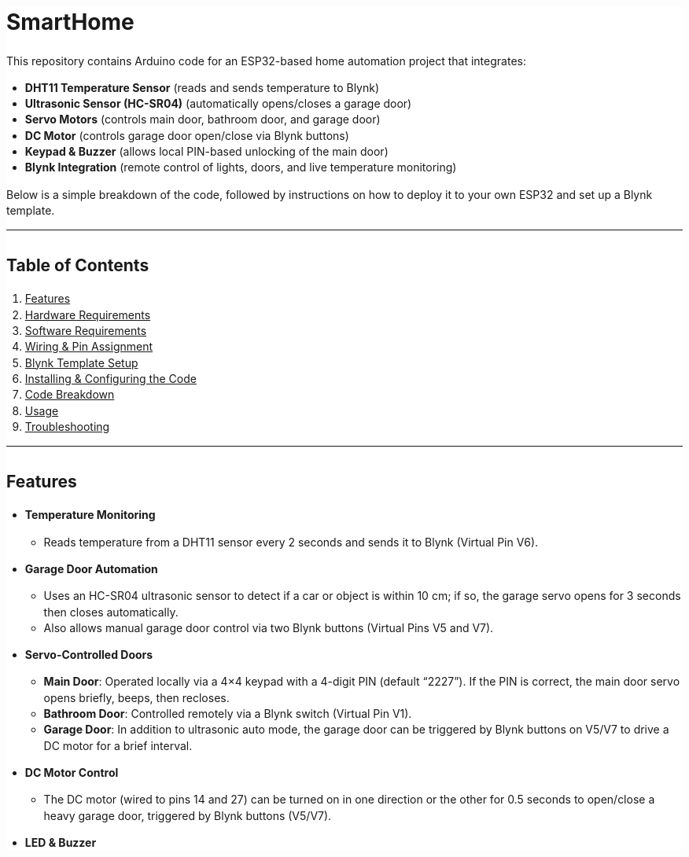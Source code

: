 # SmartHome


This repository contains Arduino code for an ESP32-based home automation project that integrates:

* **DHT11 Temperature Sensor** (reads and sends temperature to Blynk)
* **Ultrasonic Sensor (HC-SR04)** (automatically opens/closes a garage door)
* **Servo Motors** (controls main door, bathroom door, and garage door)
* **DC Motor** (controls garage door open/close via Blynk buttons)
* **Keypad & Buzzer** (allows local PIN-based unlocking of the main door)
* **Blynk Integration** (remote control of lights, doors, and live temperature monitoring)

Below is a simple breakdown of the code, followed by instructions on how to deploy it to your own ESP32 and set up a Blynk template.

---

## Table of Contents

1. [Features](#features)
2. [Hardware Requirements](#hardware-requirements)
3. [Software Requirements](#software-requirements)
4. [Wiring & Pin Assignment](#wiring--pin-assignment)
5. [Blynk Template Setup](#blynk-template-setup)
6. [Installing & Configuring the Code](#installing--configuring-the-code)
7. [Code Breakdown](#code-breakdown)
8. [Usage](#usage)
9. [Troubleshooting](#troubleshooting)

---

## Features

* **Temperature Monitoring**

  * Reads temperature from a DHT11 sensor every 2 seconds and sends it to Blynk (Virtual Pin V6).
* **Garage Door Automation**

  * Uses an HC-SR04 ultrasonic sensor to detect if a car or object is within 10 cm; if so, the garage servo opens for 3 seconds then closes automatically.
  * Also allows manual garage door control via two Blynk buttons (Virtual Pins V5 and V7).
* **Servo-Controlled Doors**

  * **Main Door**: Operated locally via a 4×4 keypad with a 4-digit PIN (default “2227”). If the PIN is correct, the main door servo opens briefly, beeps, then recloses.
  * **Bathroom Door**: Controlled remotely via a Blynk switch (Virtual Pin V1).
  * **Garage Door**: In addition to ultrasonic auto mode, the garage door can be triggered by Blynk buttons on V5/V7 to drive a DC motor for a brief interval.
* **DC Motor Control**

  * The DC motor (wired to pins 14 and 27) can be turned on in one direction or the other for 0.5 seconds to open/close a heavy garage door, triggered by Blynk buttons (V5/V7).
* **LED & Buzzer**
